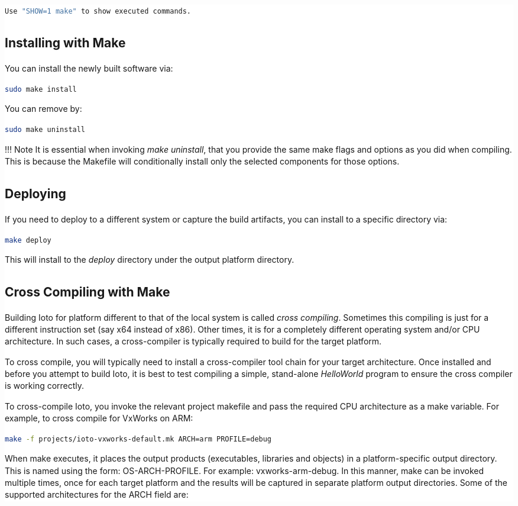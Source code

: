 ```bash
Use "SHOW=1 make" to show executed commands.
```

## Installing with Make

You can install the newly built software via:

```bash
sudo make install
```

You can remove by:

```bash
sudo make uninstall
```

!!! Note
    It is essential when invoking *make uninstall*, that you provide the same make flags and options as you did when compiling. This is because the Makefile will conditionally install only the selected components for those options.

## Deploying

If you need to deploy to a different system or capture the build artifacts, you can install to a specific directory via:

```bash
make deploy
```

This will install to the *deploy* directory under the output platform directory.

## Cross Compiling with Make

Building Ioto for platform different to that of the local system is called *cross compiling*. Sometimes this compiling is just for a different instruction set (say x64 instead of x86). Other times, it is for a completely different operating system and/or CPU architecture. In such cases, a cross-compiler is typically required to build for the target platform.

To cross compile, you will typically need to install a cross-compiler tool chain for your target architecture. Once installed and before you attempt to build Ioto, it is best to test compiling a simple, stand-alone *HelloWorld* program to ensure the cross compiler is working correctly.

To cross-compile Ioto, you invoke the relevant project makefile and pass the required CPU architecture as a make variable. For example, to cross compile for VxWorks on ARM:

```bash
make -f projects/ioto-vxworks-default.mk ARCH=arm PROFILE=debug
```

When make executes, it places the output products (executables, libraries and objects) in a platform-specific output directory. This is named using the form: OS-ARCH-PROFILE. For example: vxworks-arm-debug. In this manner, make can be invoked multiple times, once for each target platform and the results will be captured in separate platform output directories. Some of the supported architectures for the ARCH field are:
